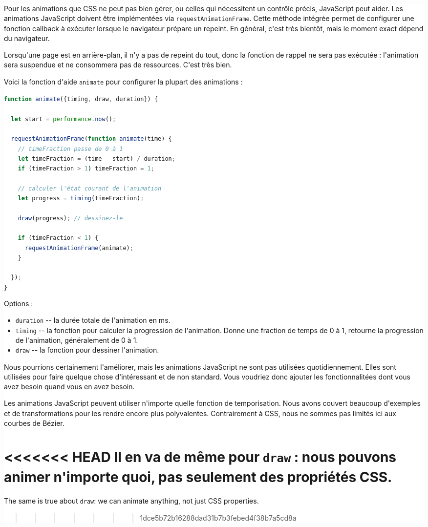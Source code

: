 Pour les animations que CSS ne peut pas bien gérer, ou celles qui nécessitent un contrôle précis, JavaScript peut aider. Les animations JavaScript doivent être implémentées via `requestAnimationFrame`. Cette méthode intégrée permet de configurer une fonction callback à exécuter lorsque le navigateur prépare un repeint. En général, c'est très bientôt, mais le moment exact dépend du navigateur.

Lorsqu'une page est en arrière-plan, il n'y a pas de repeint du tout, donc la fonction de rappel ne sera pas exécutée : l'animation sera suspendue et ne consommera pas de ressources. C'est très bien.

Voici la fonction d'aide `animate` pour configurer la plupart des animations :

```js
function animate({timing, draw, duration}) {

  let start = performance.now();

  requestAnimationFrame(function animate(time) {
    // timeFraction passe de 0 à 1
    let timeFraction = (time - start) / duration;
    if (timeFraction > 1) timeFraction = 1;

    // calculer l'état courant de l'animation
    let progress = timing(timeFraction);

    draw(progress); // dessinez-le

    if (timeFraction < 1) {
      requestAnimationFrame(animate);
    }

  });
}
```

Options :

- `duration` -- la durée totale de l'animation en ms.
- `timing` -- la fonction pour calculer la progression de l'animation. Donne une fraction de temps de 0 à 1, retourne la progression de l'animation, généralement de 0 à 1.
- `draw` -- la fonction pour dessiner l'animation.

Nous pourrions certainement l'améliorer, mais les animations JavaScript ne sont pas utilisées quotidiennement. Elles sont utilisées pour faire quelque chose d'intéressant et de non standard. Vous voudriez donc ajouter les fonctionnalitées dont vous avez besoin quand vous en avez besoin.

Les animations JavaScript peuvent utiliser n'importe quelle fonction de temporisation. Nous avons couvert beaucoup d'exemples et de transformations pour les rendre encore plus polyvalentes. Contrairement à CSS, nous ne sommes pas limités ici aux courbes de Bézier.

<<<<<<< HEAD
Il en va de même pour `draw` : nous pouvons animer n'importe quoi, pas seulement des propriétés CSS.
=======
The same is true about `draw`: we can animate anything, not just CSS properties.
>>>>>>> 1dce5b72b16288dad31b7b3febed4f38b7a5cd8a
